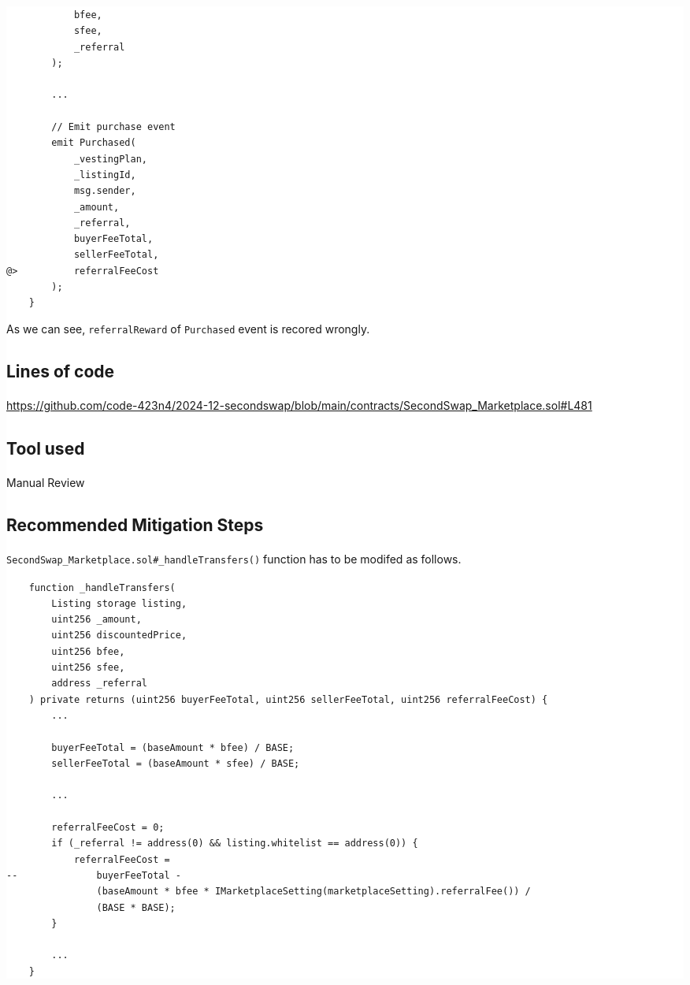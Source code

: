 ```solidity
            bfee,
            sfee,
            _referral
        );

        ...

        // Emit purchase event
        emit Purchased(
            _vestingPlan,
            _listingId,
            msg.sender,
            _amount,
            _referral,
            buyerFeeTotal,
            sellerFeeTotal,
@>          referralFeeCost
        );
    }
```

As we can see, `referralReward` of `Purchased` event is recored wrongly.

## Lines of code
https://github.com/code-423n4/2024-12-secondswap/blob/main/contracts/SecondSwap_Marketplace.sol#L481

## Tool used
Manual Review

## Recommended Mitigation Steps
`SecondSwap_Marketplace.sol#_handleTransfers()` function has to be modifed as follows.
```solidity
    function _handleTransfers(
        Listing storage listing,
        uint256 _amount,
        uint256 discountedPrice,
        uint256 bfee,
        uint256 sfee,
        address _referral
    ) private returns (uint256 buyerFeeTotal, uint256 sellerFeeTotal, uint256 referralFeeCost) {
        ...

        buyerFeeTotal = (baseAmount * bfee) / BASE;
        sellerFeeTotal = (baseAmount * sfee) / BASE;

        ...

        referralFeeCost = 0;
        if (_referral != address(0) && listing.whitelist == address(0)) {
            referralFeeCost =
--              buyerFeeTotal -
                (baseAmount * bfee * IMarketplaceSetting(marketplaceSetting).referralFee()) /
                (BASE * BASE);
        }

        ...
    }
```